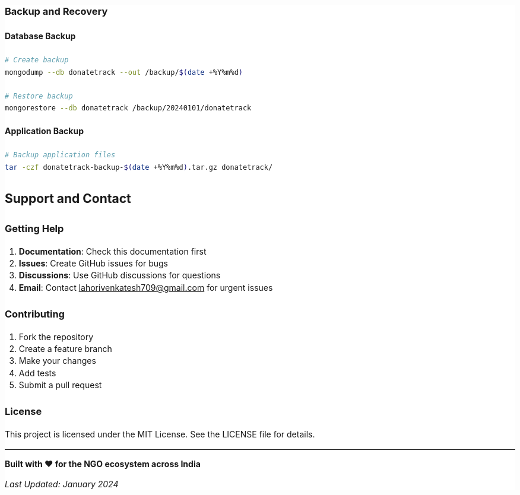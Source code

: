 ### Backup and Recovery

#### Database Backup

```bash
# Create backup
mongodump --db donatetrack --out /backup/$(date +%Y%m%d)

# Restore backup
mongorestore --db donatetrack /backup/20240101/donatetrack
```

#### Application Backup

```bash
# Backup application files
tar -czf donatetrack-backup-$(date +%Y%m%d).tar.gz donatetrack/
```

## Support and Contact

### Getting Help

1. **Documentation**: Check this documentation first
2. **Issues**: Create GitHub issues for bugs
3. **Discussions**: Use GitHub discussions for questions
4. **Email**: Contact lahorivenkatesh709@gmail.com for urgent issues

### Contributing

1. Fork the repository
2. Create a feature branch
3. Make your changes
4. Add tests
5. Submit a pull request

### License

This project is licensed under the MIT License. See the LICENSE file for details.

---

**Built with ❤️ for the NGO ecosystem across India**

_Last Updated: January 2024_
